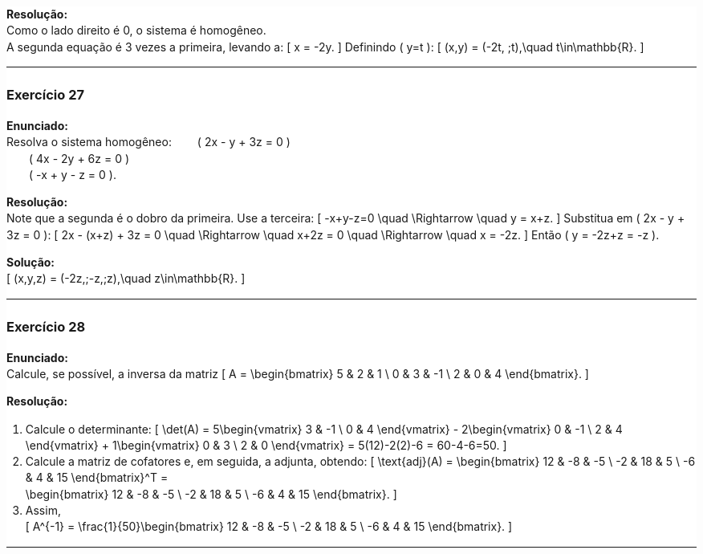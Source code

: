 **Resolução:**  
Como o lado direito é 0, o sistema é homogêneo.  
A segunda equação é 3 vezes a primeira, levando a:
\[
x = -2y.
\]
Definindo \( y=t \):
\[
(x,y) = (-2t, \;t),\quad t\in\mathbb{R}.
\]

---

### Exercício 27
**Enunciado:**  
Resolva o sistema homogêneo:
  \( 2x - y + 3z = 0 \)  
  \( 4x - 2y + 6z = 0 \)  
  \( -x + y - z = 0 \).

**Resolução:**  
Note que a segunda é o dobro da primeira. Use a terceira:
\[
-x+y-z=0 \quad \Rightarrow \quad y = x+z.
\]
Substitua em \( 2x - y + 3z = 0 \):
\[
2x - (x+z) + 3z = 0 \quad \Rightarrow \quad x+2z = 0 \quad \Rightarrow \quad x = -2z.
\]
Então \( y = -2z+z = -z \).

**Solução:**  
\[
(x,y,z) = (-2z,\;-z,\;z),\quad z\in\mathbb{R}.
\]

---

### Exercício 28
**Enunciado:**  
Calcule, se possível, a inversa da matriz
\[
A = \begin{bmatrix} 5 & 2 & 1 \\ 0 & 3 & -1 \\ 2 & 0 & 4 \end{bmatrix}.
\]

**Resolução:**  
1. Calcule o determinante:
\[
\det(A) = 5\begin{vmatrix} 3 & -1 \\ 0 & 4 \end{vmatrix} - 2\begin{vmatrix} 0 & -1 \\ 2 & 4 \end{vmatrix} + 1\begin{vmatrix} 0 & 3 \\ 2 & 0 \end{vmatrix} = 5(12)-2(2)-6 = 60-4-6=50.
\]
2. Calcule a matriz de cofatores e, em seguida, a adjunta, obtendo:
\[
\text{adj}(A) = \begin{bmatrix} 12 & -8 & -5 \\ -2 & 18 & 5 \\ -6 & 4 & 15 \end{bmatrix}^T =  
\begin{bmatrix} 12 & -8 & -5 \\ -2 & 18 & 5 \\ -6 & 4 & 15 \end{bmatrix}.
\]
3. Assim,  
\[
A^{-1} = \frac{1}{50}\begin{bmatrix} 12 & -8 & -5 \\ -2 & 18 & 5 \\ -6 & 4 & 15 \end{bmatrix}.
\]

---